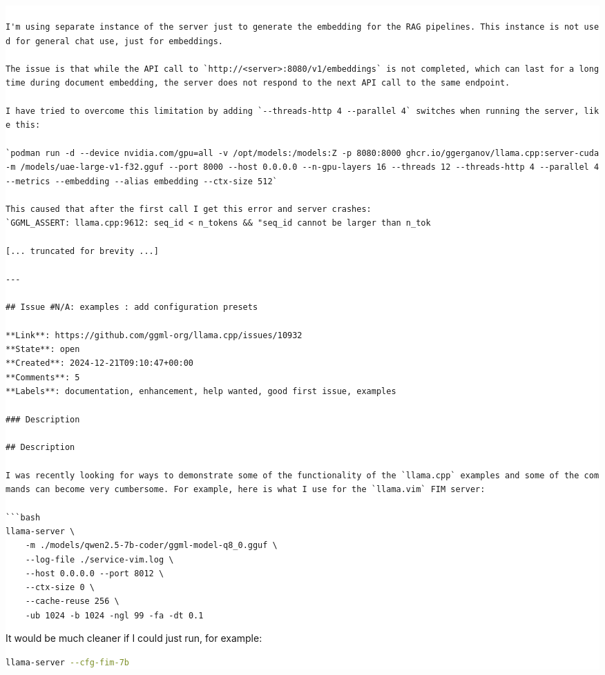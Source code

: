```log

I'm using separate instance of the server just to generate the embedding for the RAG pipelines. This instance is not used for general chat use, just for embeddings.

The issue is that while the API call to `http://<server>:8080/v1/embeddings` is not completed, which can last for a long time during document embedding, the server does not respond to the next API call to the same endpoint. 

I have tried to overcome this limitation by adding `--threads-http 4 --parallel 4` switches when running the server, like this:

`podman run -d --device nvidia.com/gpu=all -v /opt/models:/models:Z -p 8080:8000 ghcr.io/ggerganov/llama.cpp:server-cuda -m /models/uae-large-v1-f32.gguf --port 8000 --host 0.0.0.0 --n-gpu-layers 16 --threads 12 --threads-http 4 --parallel 4 --metrics --embedding --alias embedding --ctx-size 512`

This caused that after the first call I get this error and server crashes:
`GGML_ASSERT: llama.cpp:9612: seq_id < n_tokens && "seq_id cannot be larger than n_tok

[... truncated for brevity ...]

---

## Issue #N/A: examples : add configuration presets

**Link**: https://github.com/ggml-org/llama.cpp/issues/10932
**State**: open
**Created**: 2024-12-21T09:10:47+00:00
**Comments**: 5
**Labels**: documentation, enhancement, help wanted, good first issue, examples

### Description

## Description

I was recently looking for ways to demonstrate some of the functionality of the `llama.cpp` examples and some of the commands can become very cumbersome. For example, here is what I use for the `llama.vim` FIM server:

```bash
llama-server \
    -m ./models/qwen2.5-7b-coder/ggml-model-q8_0.gguf \
    --log-file ./service-vim.log \
    --host 0.0.0.0 --port 8012 \
    --ctx-size 0 \
    --cache-reuse 256 \
    -ub 1024 -b 1024 -ngl 99 -fa -dt 0.1
```

It would be much cleaner if I could just run, for example:

```bash
llama-server --cfg-fim-7b
```
